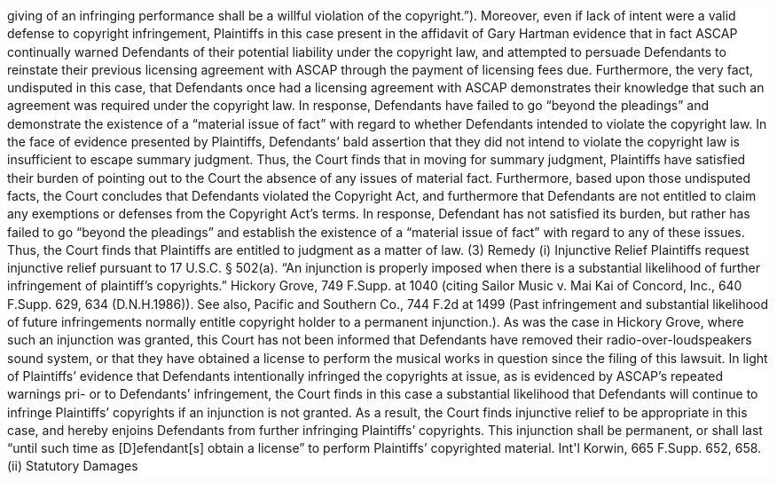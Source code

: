 giving of an infringing performance shall be a willful violation of the copyright.”). Moreover, even
if lack of intent were a valid defense to copyright infringement, Plaintiffs in this case present in
the affidavit of Gary Hartman evidence that in fact ASCAP continually warned Defendants of their
potential liability under the copyright law, and attempted to persuade Defendants to reinstate their
previous licensing agreement with ASCAP through the payment of licensing fees due. Furthermore, the
very fact, undisputed in this case, that Defendants once had a licensing agreement with ASCAP
demonstrates their knowledge that such an agreement was required under the copyright law. In
response, Defendants have failed to go “beyond the pleadings” and demonstrate the existence of a
“material issue of fact” with regard to whether Defendants intended to violate the copyright law. In
the face of evidence presented by Plaintiffs, Defendants’ bald assertion that they did not intend to
violate the copyright law is insufficient to escape summary judgment. Thus, the Court finds that in
moving for summary judgment, Plaintiffs have satisfied their burden of pointing out to the Court the
absence of any issues of material fact. Furthermore, based upon those undisputed facts, the Court
concludes that Defendants violated the Copyright Act, and furthermore that Defendants are not
entitled to claim any exemptions or defenses from the Copyright Act’s terms. In response, Defendant
has not satisfied its burden, but rather has failed to go “beyond the pleadings” and establish the
existence of a “material issue of fact” with regard to any of these issues. Thus, the Court finds
that Plaintiffs are entitled to judgment as a matter of law. (3) Remedy (i) Injunctive Relief
Plaintiffs request injunctive relief pursuant to 17 U.S.C. § 502(a). “An injunction is properly
imposed when there is a substantial likelihood of further infringement of plaintiff’s copyrights.”
Hickory Grove, 749 F.Supp. at 1040 (citing Sailor Music v. Mai Kai of Concord, Inc., 640 F.Supp.
629, 634 (D.N.H.1986)). See also, Pacific and Southern Co., 744 F.2d at 1499 (Past infringement and
substantial likelihood of future infringements normally entitle copyright holder to a permanent
injunction.). As was the case in Hickory Grove, where such an injunction was granted, this Court has
not been informed that Defendants have removed their radio-over-loudspeakers sound system, or that
they have obtained a license to perform the musical works in question since the filing of this
lawsuit. In light of Plaintiffs’ evidence that Defendants intentionally infringed the copyrights at
issue, as is evidenced by ASCAP’s repeated warnings pri- or to Defendants’ infringement, the Court
finds in this case a substantial likelihood that Defendants will continue to infringe Plaintiffs’
copyrights if an injunction is not granted. As a result, the Court finds injunctive relief to be
appropriate in this case, and hereby enjoins Defendants from further infringing Plaintiffs’
copyrights. This injunction shall be permanent, or shall last “until such time as [D]efendant[s]
obtain a license” to perform Plaintiffs’ copyrighted material. Int'l Korwin, 665 F.Supp. 652, 658.
(ii) Statutory Damages


